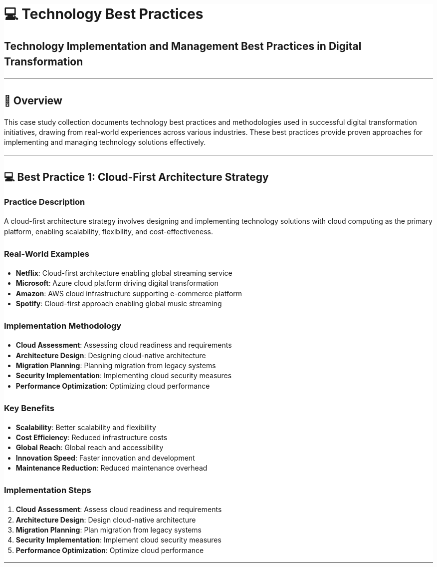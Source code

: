# 💻 Technology Best Practices
## **Technology Implementation and Management Best Practices in Digital Transformation**

---

## 🎯 **Overview**

This case study collection documents technology best practices and methodologies used in successful digital transformation initiatives, drawing from real-world experiences across various industries. These best practices provide proven approaches for implementing and managing technology solutions effectively.

---

## 💻 **Best Practice 1: Cloud-First Architecture Strategy**

### **Practice Description**
A cloud-first architecture strategy involves designing and implementing technology solutions with cloud computing as the primary platform, enabling scalability, flexibility, and cost-effectiveness.

### **Real-World Examples**
- **Netflix**: Cloud-first architecture enabling global streaming service
- **Microsoft**: Azure cloud platform driving digital transformation
- **Amazon**: AWS cloud infrastructure supporting e-commerce platform
- **Spotify**: Cloud-first approach enabling global music streaming

### **Implementation Methodology**
- **Cloud Assessment**: Assessing cloud readiness and requirements
- **Architecture Design**: Designing cloud-native architecture
- **Migration Planning**: Planning migration from legacy systems
- **Security Implementation**: Implementing cloud security measures
- **Performance Optimization**: Optimizing cloud performance

### **Key Benefits**
- **Scalability**: Better scalability and flexibility
- **Cost Efficiency**: Reduced infrastructure costs
- **Global Reach**: Global reach and accessibility
- **Innovation Speed**: Faster innovation and development
- **Maintenance Reduction**: Reduced maintenance overhead

### **Implementation Steps**
1. **Cloud Assessment**: Assess cloud readiness and requirements
2. **Architecture Design**: Design cloud-native architecture
3. **Migration Planning**: Plan migration from legacy systems
4. **Security Implementation**: Implement cloud security measures
5. **Performance Optimization**: Optimize cloud performance

---